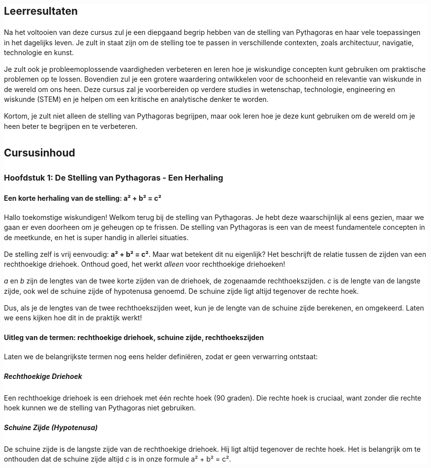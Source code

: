 ## Leerresultaten

Na het voltooien van deze cursus zul je een diepgaand begrip hebben van de stelling van Pythagoras en haar vele toepassingen in het dagelijks leven. Je zult in staat zijn om de stelling toe te passen in verschillende contexten, zoals architectuur, navigatie, technologie en kunst. 

Je zult ook je probleemoplossende vaardigheden verbeteren en leren hoe je wiskundige concepten kunt gebruiken om praktische problemen op te lossen. Bovendien zul je een grotere waardering ontwikkelen voor de schoonheid en relevantie van wiskunde in de wereld om ons heen. Deze cursus zal je voorbereiden op verdere studies in wetenschap, technologie, engineering en wiskunde (STEM) en je helpen om een kritische en analytische denker te worden. 

Kortom, je zult niet alleen de stelling van Pythagoras begrijpen, maar ook leren hoe je deze kunt gebruiken om de wereld om je heen beter te begrijpen en te verbeteren.

## Cursusinhoud

### Hoofdstuk 1: De Stelling van Pythagoras - Een Herhaling


#### Een korte herhaling van de stelling: a² + b² = c²

Hallo toekomstige wiskundigen! Welkom terug bij de stelling van Pythagoras. Je hebt deze waarschijnlijk al eens gezien, maar we gaan er even doorheen om je geheugen op te frissen. De stelling van Pythagoras is een van de meest fundamentele concepten in de meetkunde, en het is super handig in allerlei situaties. 

De stelling zelf is vrij eenvoudig: **a² + b² = c²**. Maar wat betekent dit nu eigenlijk? Het beschrijft de relatie tussen de zijden van een rechthoekige driehoek. Onthoud goed, het werkt *alleen* voor rechthoekige driehoeken! 

*a* en *b* zijn de lengtes van de twee korte zijden van de driehoek, de zogenaamde rechthoekszijden. *c* is de lengte van de langste zijde, ook wel de schuine zijde of hypotenusa genoemd. De schuine zijde ligt altijd tegenover de rechte hoek.

Dus, als je de lengtes van de twee rechthoekszijden weet, kun je de lengte van de schuine zijde berekenen, en omgekeerd. Laten we eens kijken hoe dit in de praktijk werkt!


#### Uitleg van de termen: rechthoekige driehoek, schuine zijde, rechthoekszijden

Laten we de belangrijkste termen nog eens helder definiëren, zodat er geen verwarring ontstaat:

##### Rechthoekige Driehoek

Een rechthoekige driehoek is een driehoek met één rechte hoek (90 graden). Die rechte hoek is cruciaal, want zonder die rechte hoek kunnen we de stelling van Pythagoras niet gebruiken.

##### Schuine Zijde (Hypotenusa)

De schuine zijde is de langste zijde van de rechthoekige driehoek. Hij ligt altijd tegenover de rechte hoek. Het is belangrijk om te onthouden dat de schuine zijde altijd *c* is in onze formule a² + b² = c².
